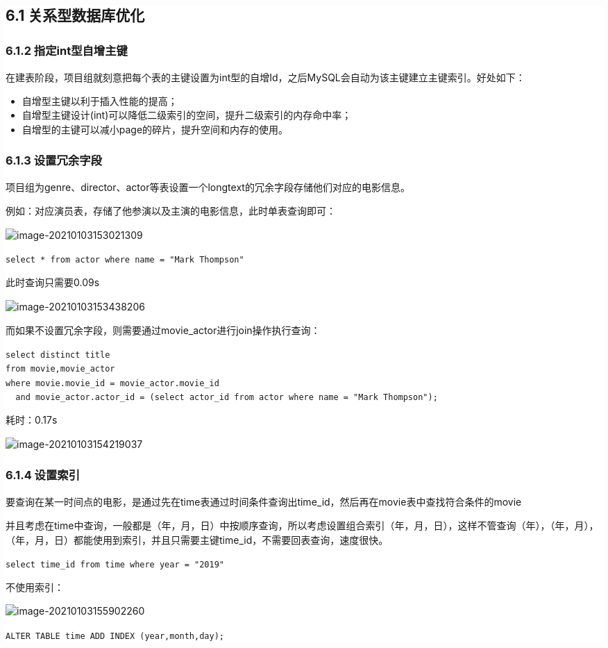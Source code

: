 ## 6.1 关系型数据库优化

### 6.1.2 指定int型自增主键

在建表阶段，项目组就刻意把每个表的主键设置为int型的自增Id，之后MySQL会自动为该主键建立主键索引。好处如下：

+ 自增型主键以利于插入性能的提高；
+ 自增型主键设计(int)可以降低二级索引的空间，提升二级索引的内存命中率；
+ 自增型的主键可以减小page的碎片，提升空间和内存的使用。

### 6.1.3 设置冗余字段

项目组为genre、director、actor等表设置一个longtext的冗余字段存储他们对应的电影信息。

例如：对应演员表，存储了他参演以及主演的电影信息，此时单表查询即可：

![image-20210103153021309](https://tongji4m3.oss-cn-beijing.aliyuncs.com/image-20210103153021309.png)

```mysql
select * from actor where name = "Mark Thompson"
```

此时查询只需要0.09s

![image-20210103153438206](https://tongji4m3.oss-cn-beijing.aliyuncs.com/image-20210103153438206.png)

而如果不设置冗余字段，则需要通过movie_actor进行join操作执行查询：

```mysql
select distinct title
from movie,movie_actor
where movie.movie_id = movie_actor.movie_id
  and movie_actor.actor_id = (select actor_id from actor where name = "Mark Thompson");
```

耗时：0.17s

![image-20210103154219037](https://tongji4m3.oss-cn-beijing.aliyuncs.com/image-20210103154219037.png)

### 6.1.4 设置索引

要查询在某一时间点的电影，是通过先在time表通过时间条件查询出time_id，然后再在movie表中查找符合条件的movie

并且考虑在time中查询，一般都是（年，月，日）中按顺序查询，所以考虑设置组合索引（年，月，日），这样不管查询（年），（年，月），（年，月，日）都能使用到索引，并且只需要主键time_id，不需要回表查询，速度很快。

```mysql
select time_id from time where year = "2019"
```

不使用索引：

![image-20210103155902260](https://tongji4m3.oss-cn-beijing.aliyuncs.com/image-20210103155902260.png)

```mysql
ALTER TABLE time ADD INDEX (year,month,day);
```
